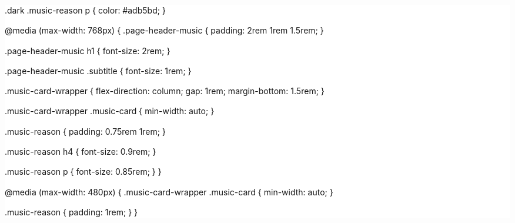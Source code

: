 .dark .music-reason p {
  color: #adb5bd;
}

@media (max-width: 768px) {
  .page-header-music {
    padding: 2rem 1rem 1.5rem;
  }
  
  .page-header-music h1 {
    font-size: 2rem;
  }
  
  .page-header-music .subtitle {
    font-size: 1rem;
  }
  
  .music-card-wrapper {
    flex-direction: column;
    gap: 1rem;
    margin-bottom: 1.5rem;
  }
  
  .music-card-wrapper .music-card {
    min-width: auto;
  }
  
  .music-reason {
    padding: 0.75rem 1rem;
  }
  
  .music-reason h4 {
    font-size: 0.9rem;
  }
  
  .music-reason p {
    font-size: 0.85rem;
  }
}

@media (max-width: 480px) {
  .music-card-wrapper .music-card {
    min-width: auto;
  }
  
  .music-reason {
    padding: 1rem;
  }
}
</style>

<script>
document.addEventListener('DOMContentLoaded', function() {
  const musicCards = document.querySelectorAll('.music-card');
  let currentlyPlaying = null;
  